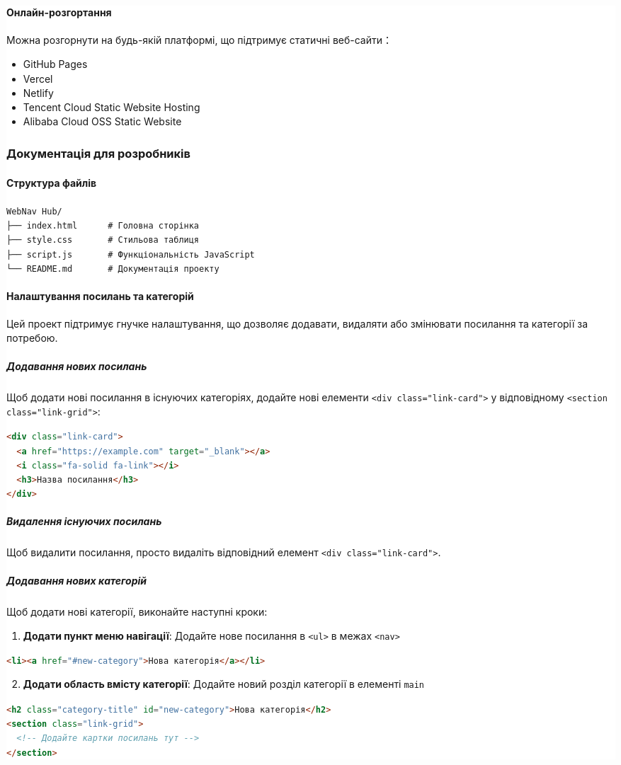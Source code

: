 #### Онлайн-розгортання
Можна розгорнути на будь-якій платформі, що підтримує статичні веб-сайти：
- GitHub Pages
- Vercel
- Netlify
- Tencent Cloud Static Website Hosting
- Alibaba Cloud OSS Static Website

### Документація для розробників

#### Структура файлів
```
WebNav Hub/
├── index.html      # Головна сторінка
├── style.css       # Стильова таблиця
├── script.js       # Функціональність JavaScript
└── README.md       # Документація проекту
```

#### Налаштування посилань та категорій

Цей проект підтримує гнучке налаштування, що дозволяє додавати, видаляти або змінювати посилання та категорії за потребою.

##### Додавання нових посилань
Щоб додати нові посилання в існуючих категоріях, додайте нові елементи `<div class="link-card">` у відповідному `<section class="link-grid">`:

```html
<div class="link-card">
  <a href="https://example.com" target="_blank"></a>
  <i class="fa-solid fa-link"></i>
  <h3>Назва посилання</h3>
</div>
```

##### Видалення існуючих посилань
Щоб видалити посилання, просто видаліть відповідний елемент `<div class="link-card">`.

##### Додавання нових категорій
Щоб додати нові категорії, виконайте наступні кроки:

1. **Додати пункт меню навігації**: Додайте нове посилання в `<ul>` в межах `<nav>`
```html
<li><a href="#new-category">Нова категорія</a></li>
```

2. **Додати область вмісту категорії**: Додайте новий розділ категорії в елементі `main`
```html
<h2 class="category-title" id="new-category">Нова категорія</h2>
<section class="link-grid">
  <!-- Додайте картки посилань тут -->
</section>
```
